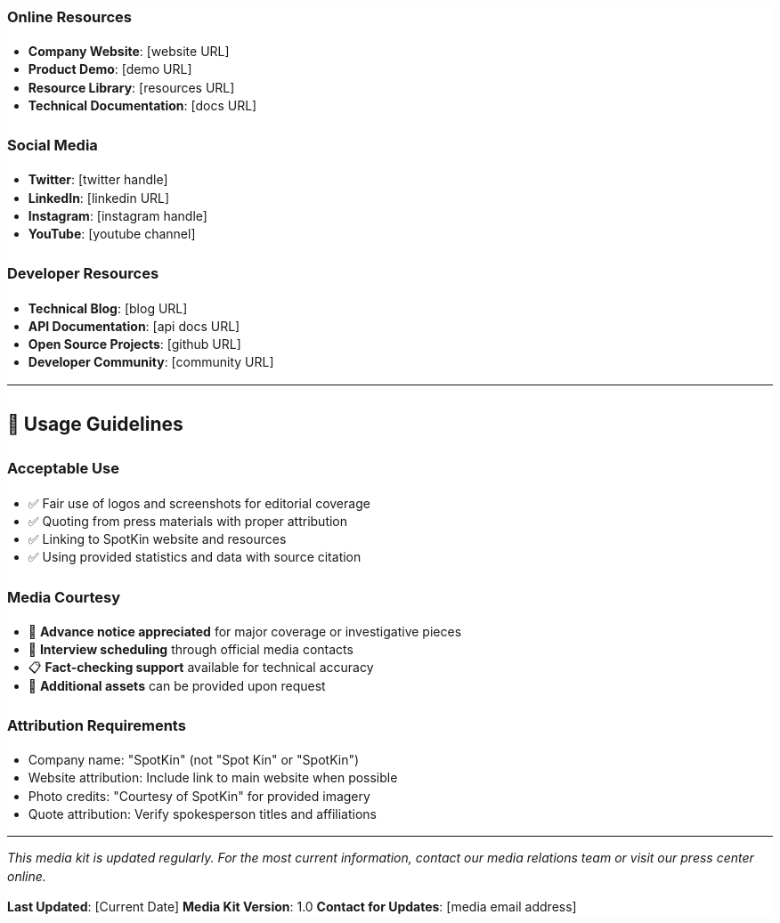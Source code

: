 ### Online Resources
- **Company Website**: [website URL]
- **Product Demo**: [demo URL]
- **Resource Library**: [resources URL]
- **Technical Documentation**: [docs URL]

### Social Media
- **Twitter**: [twitter handle]
- **LinkedIn**: [linkedin URL]
- **Instagram**: [instagram handle]
- **YouTube**: [youtube channel]

### Developer Resources
- **Technical Blog**: [blog URL]
- **API Documentation**: [api docs URL]
- **Open Source Projects**: [github URL]
- **Developer Community**: [community URL]

---

## 📝 Usage Guidelines

### Acceptable Use
- ✅ Fair use of logos and screenshots for editorial coverage
- ✅ Quoting from press materials with proper attribution
- ✅ Linking to SpotKin website and resources
- ✅ Using provided statistics and data with source citation

### Media Courtesy
- 📧 **Advance notice appreciated** for major coverage or investigative pieces
- 🎤 **Interview scheduling** through official media contacts
- 📋 **Fact-checking support** available for technical accuracy
- 📸 **Additional assets** can be provided upon request

### Attribution Requirements
- Company name: "SpotKin" (not "Spot Kin" or "SpotKin")
- Website attribution: Include link to main website when possible
- Photo credits: "Courtesy of SpotKin" for provided imagery
- Quote attribution: Verify spokesperson titles and affiliations

---

*This media kit is updated regularly. For the most current information, contact our media relations team or visit our press center online.*

**Last Updated**: [Current Date]
**Media Kit Version**: 1.0
**Contact for Updates**: [media email address]